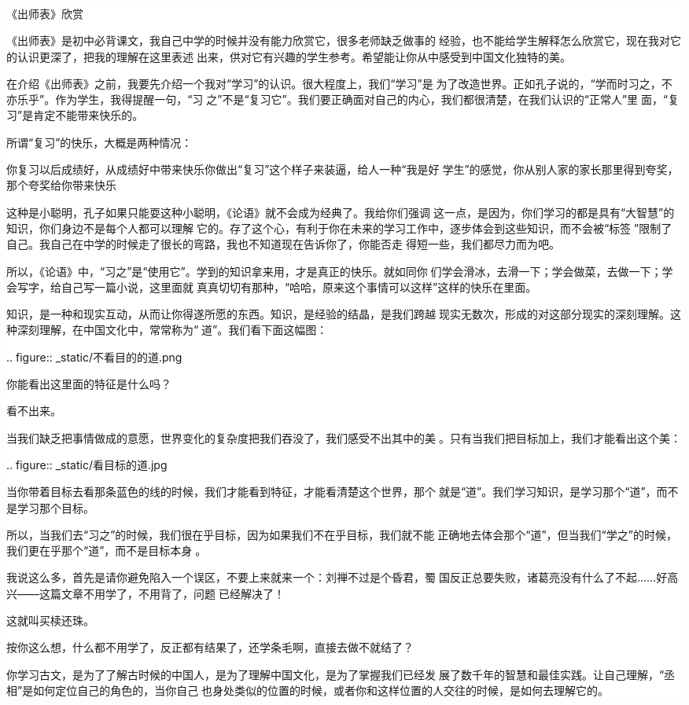     
《出师表》欣赏

《出师表》是初中必背课文，我自己中学的时候并没有能力欣赏它，很多老师缺乏做事的
经验，也不能给学生解释怎么欣赏它，现在我对它的认识更深了，把我的理解在这里表述
出来，供对它有兴趣的学生参考。希望能让你从中感受到中国文化独特的美。

在介绍《出师表》之前，我要先介绍一个我对“学习”的认识。很大程度上，我们“学习”是
为了改造世界。正如孔子说的，“学而时习之，不亦乐乎”。作为学生，我得提醒一句，“习
之”不是“复习它”。我们要正确面对自己的内心，我们都很清楚，在我们认识的“正常人”里
面，“复习”是肯定不能带来快乐的。

所谓“复习”的快乐，大概是两种情况：

你复习以后成绩好，从成绩好中带来快乐你做出“复习”这个样子来装逼，给人一种“我是好
学生”的感觉，你从别人家的家长那里得到夸奖，那个夸奖给你带来快乐

这种是小聪明，孔子如果只能耍这种小聪明，《论语》就不会成为经典了。我给你们强调
这一点，是因为，你们学习的都是具有“大智慧”的知识，你们身边不是每个人都可以理解
它的。存了这个心，有利于你在未来的学习工作中，逐步体会到这些知识，而不会被“标签
”限制了自己。我自己在中学的时候走了很长的弯路，我也不知道现在告诉你了，你能否走
得短一些，我们都尽力而为吧。

所以，《论语》中，“习之”是“使用它”。学到的知识拿来用，才是真正的快乐。就如同你
们学会滑冰，去滑一下；学会做菜，去做一下；学会写字，给自己写一篇小说，这里面就
真真切切有那种，“哈哈，原来这个事情可以这样”这样的快乐在里面。

知识，是一种和现实互动，从而让你得遂所愿的东西。知识，是经验的结晶，是我们跨越
现实无数次，形成的对这部分现实的深刻理解。这种深刻理解，在中国文化中，常常称为“
道”。我们看下面这幅图：

  .. figure:: _static/不看目的的道.png

你能看出这里面的特征是什么吗？

看不出来。

当我们缺乏把事情做成的意愿，世界变化的复杂度把我们吞没了，我们感受不出其中的美
。只有当我们把目标加上，我们才能看出这个美：

  .. figure:: _static/看目标的道.jpg

当你带着目标去看那条蓝色的线的时候，我们才能看到特征，才能看清楚这个世界，那个
就是“道”。我们学习知识，是学习那个“道”，而不是学习那个目标。

所以，当我们去“习之”的时候，我们很在乎目标，因为如果我们不在乎目标，我们就不能
正确地去体会那个“道”，但当我们“学之”的时候，我们更在乎那个“道”，而不是目标本身
。

我说这么多，首先是请你避免陷入一个误区，不要上来就来一个：刘禅不过是个昏君，蜀
国反正总要失败，诸葛亮没有什么了不起……好高兴——这篇文章不用学了，不用背了，问题
已经解决了！

这就叫买椟还珠。

按你这么想，什么都不用学了，反正都有结果了，还学条毛啊，直接去做不就结了？

你学习古文，是为了了解古时候的中国人，是为了理解中国文化，是为了掌握我们已经发
展了数千年的智慧和最佳实践。让自己理解，“丞相”是如何定位自己的角色的，当你自己
也身处类似的位置的时候，或者你和这样位置的人交往的时候，是如何去理解它的。
